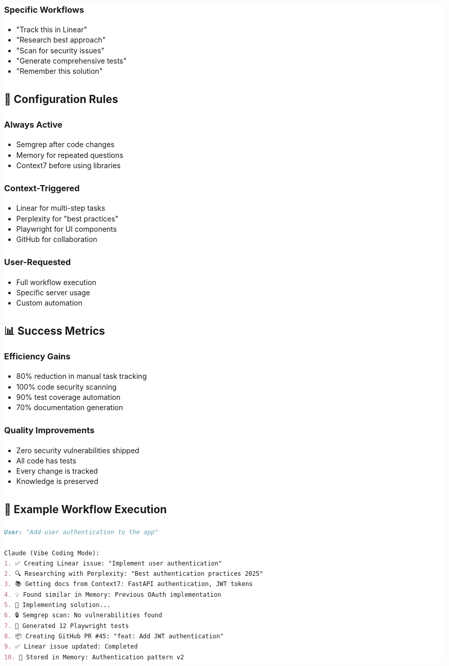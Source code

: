 ### Specific Workflows
- "Track this in Linear"
- "Research best approach"
- "Scan for security issues"
- "Generate comprehensive tests"
- "Remember this solution"

## 🔧 Configuration Rules

### Always Active
- Semgrep after code changes
- Memory for repeated questions
- Context7 before using libraries

### Context-Triggered
- Linear for multi-step tasks
- Perplexity for "best practices"
- Playwright for UI components
- GitHub for collaboration

### User-Requested
- Full workflow execution
- Specific server usage
- Custom automation

## 📊 Success Metrics

### Efficiency Gains
- 80% reduction in manual task tracking
- 100% code security scanning
- 90% test coverage automation
- 70% documentation generation

### Quality Improvements
- Zero security vulnerabilities shipped
- All code has tests
- Every change is tracked
- Knowledge is preserved

## 🎯 Example Workflow Execution

```markdown
User: "Add user authentication to the app"

Claude (Vibe Coding Mode):
1. ✅ Creating Linear issue: "Implement user authentication"
2. 🔍 Researching with Perplexity: "Best authentication practices 2025"
3. 📚 Getting docs from Context7: FastAPI authentication, JWT tokens
4. 💡 Found similar in Memory: Previous OAuth implementation
5. 🔨 Implementing solution...
6. 🔒 Semgrep scan: No vulnerabilities found
7. 🧪 Generated 12 Playwright tests
8. 📦 Creating GitHub PR #45: "feat: Add JWT authentication"
9. ✅ Linear issue updated: Completed
10. 💾 Stored in Memory: Authentication pattern v2
```

